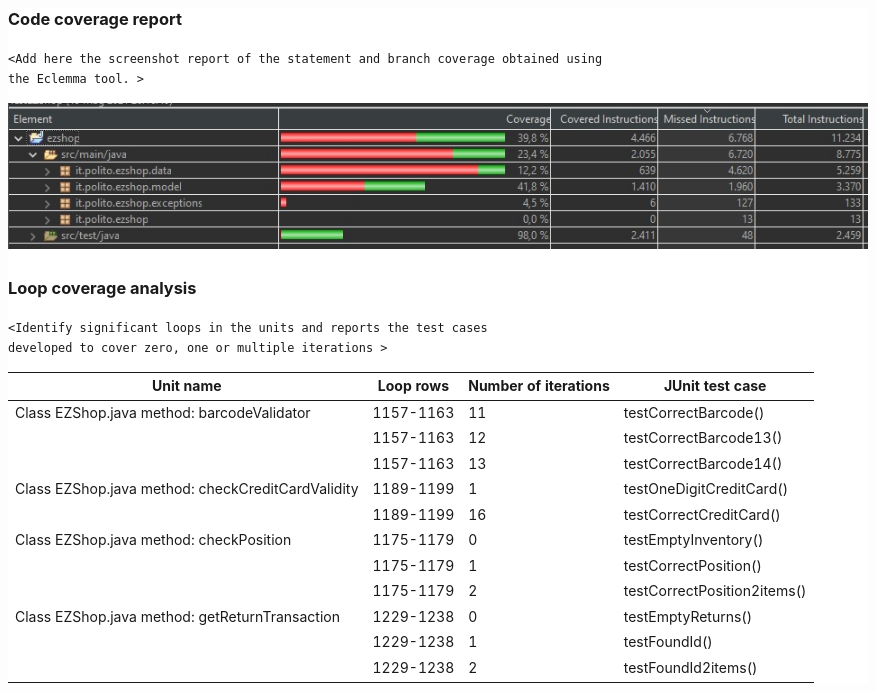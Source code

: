 ### Code coverage report

    <Add here the screenshot report of the statement and branch coverage obtained using
    the Eclemma tool. >


![](./resources/coverage_19_05.jpg)

### Loop coverage analysis

    <Identify significant loops in the units and reports the test cases
    developed to cover zero, one or multiple iterations >

|Unit name | Loop rows | Number of iterations | JUnit test case |
|---|---|---|---|
|Class EZShop.java method: barcodeValidator|1157-1163|11|testCorrectBarcode()|
||1157-1163|12|testCorrectBarcode13()|
||1157-1163|13|testCorrectBarcode14()|
|Class EZShop.java method: checkCreditCardValidity|1189-1199|1|testOneDigitCreditCard()|
||1189-1199|16|testCorrectCreditCard()|
|Class EZShop.java method: checkPosition|1175-1179|0|testEmptyInventory()|
||1175-1179|1|testCorrectPosition()|
||1175-1179|2|testCorrectPosition2items()|
|Class EZShop.java method: getReturnTransaction|1229-1238|0|testEmptyReturns()|
||1229-1238|1|testFoundId()|
||1229-1238|2|testFoundId2items()|

